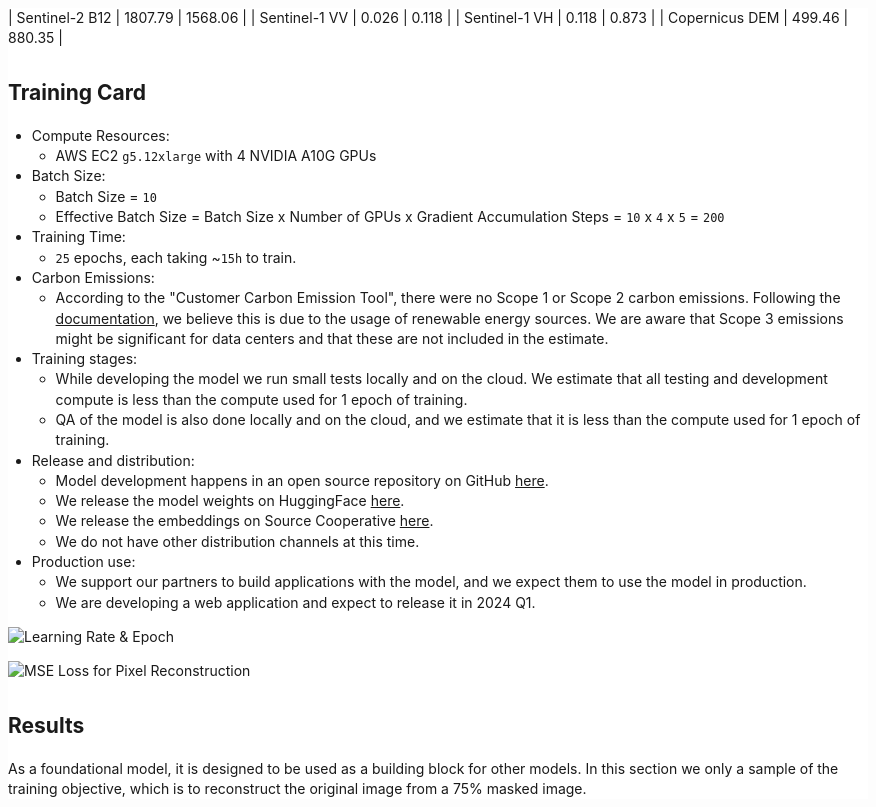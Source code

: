 | Sentinel-2 B12 | 1807.79 | 1568.06            |
| Sentinel-1 VV  | 0.026   | 0.118              |
| Sentinel-1 VH  | 0.118   | 0.873              |
| Copernicus DEM | 499.46  | 880.35             |

## Training Card

* Compute Resources:
    * AWS EC2 `g5.12xlarge` with 4 NVIDIA A10G GPUs
* Batch Size:
    * Batch Size = `10`
    * Effective Batch Size = Batch Size x Number of GPUs x Gradient Accumulation Steps = `10` x `4` x `5` = `200`
* Training Time:
    * `25` epochs, each taking ~`15h` to train.
* Carbon Emissions:
    * According to the "Customer Carbon Emission Tool", there were no Scope 1 or Scope 2 carbon emissions. Following the [documentation](https://docs.aws.amazon.com/awsaccountbilling/latest/aboutv2/ccft-estimation.html), we believe this is due to the usage of renewable energy sources. We are aware that Scope 3 emissions might be significant for data centers and that these are not included in the estimate.
* Training stages:
    * While developing the model we run small tests locally and on the cloud. We estimate that all testing and development compute is less than the compute used for 1 epoch of training.
    * QA of the model is also done locally and on the cloud, and we estimate that it is less than the compute used for 1 epoch of training.
* Release and distribution:
    * Model development happens in an open source repository on GitHub [here](https://github.com/Clay-foundation/model/).
    * We release the model weights on HuggingFace [here](https://huggingface.co/made-with-clay/Clay/).
    * We release the embeddings on Source Cooperative [here](https://beta.source.coop/clay/).
    * We do not have other distribution channels at this time.
* Production use:
    * We support our partners to build applications with the model, and we expect them to use the model in production.
    * We are developing a web application and expect to release it in 2024 Q1.


![Learning Rate & Epoch](https://github.com/Clay-foundation/model/assets/23487320/d2a2944c-0b2c-4c19-893b-abe3fca10edc)

![MSE Loss for Pixel Reconstruction](https://github.com/Clay-foundation/model/assets/23487320/cbbed1d1-ca7b-4352-8a2a-610b33f42d1c)

## Results

As a foundational model, it is designed to be used as a building block for other models. In this section we only a sample of the training objective, which is to reconstruct the original image from a 75% masked image.
